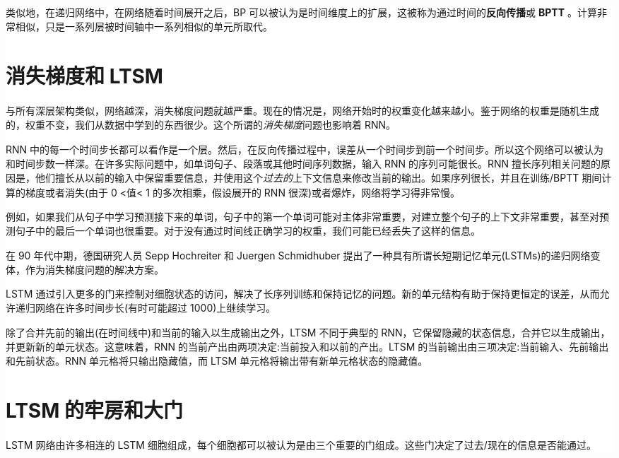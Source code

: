 类似地，在递归网络中，在网络随着时间展开之后，BP 可以被认为是时间维度上的扩展，这被称为通过时间的**反向传播**或 **BPTT** 。计算非常相似，只是一系列层被时间轴中一系列相似的单元所取代。

<title>Vanishing gradient and LTSM</title>  

# 消失梯度和 LTSM

与所有深层架构类似，网络越深，消失梯度问题就越严重。现在的情况是，网络开始时的权重变化越来越小。鉴于网络的权重是随机生成的，权重不变，我们从数据中学到的东西很少。这个所谓的*消失梯度*问题也影响着 RNN。

RNN 中的每一个时间步长都可以看作是一个层。然后，在反向传播过程中，误差从一个时间步到前一个时间步。所以这个网络可以被认为和时间步数一样深。在许多实际问题中，如单词句子、段落或其他时间序列数据，输入 RNN 的序列可能很长。RNN 擅长序列相关问题的原因是，他们擅长从以前的输入中保留重要信息，并使用这个*过去的*上下文信息来修改当前的输出。如果序列很长，并且在训练/BPTT 期间计算的梯度或者消失(由于 0 <值< 1 的多次相乘，假设展开的 RNN 很深)或者爆炸，网络将学习得非常慢。

例如，如果我们从句子中学习预测接下来的单词，句子中的第一个单词可能对主体非常重要，对建立整个句子的上下文非常重要，甚至对预测句子中的最后一个单词也很重要。对于没有通过时间线正确学习的权重，我们可能已经丢失了这样的信息。

在 90 年代中期，德国研究人员 Sepp Hochreiter 和 Juergen Schmidhuber 提出了一种具有所谓长短期记忆单元(LSTMs)的递归网络变体，作为消失梯度问题的解决方案。

LSTM 通过引入更多的门来控制对细胞状态的访问，解决了长序列训练和保持记忆的问题。新的单元结构有助于保持更恒定的误差，从而允许递归网络在许多时间步长(有时可能超过 1000)上继续学习。

除了合并先前的输出(在时间线中)和当前的输入以生成输出之外，LTSM 不同于典型的 RNN，它保留隐藏的状态信息，合并它以生成输出，并更新新的单元状态。这意味着，RNN 的当前产出由两项决定:当前投入和以前的产出。LTSM 的当前输出由三项决定:当前输入、先前输出和先前状态。RNN 单元格将只输出隐藏值，而 LTSM 单元格将输出带有新单元格状态的隐藏值。

<title>Cells and gates in LTSM</title>  

# LTSM 的牢房和大门

LSTM 网络由许多相连的 LSTM 细胞组成，每个细胞都可以被认为是由三个重要的门组成。这些门决定了过去/现在的信息是否能通过。
